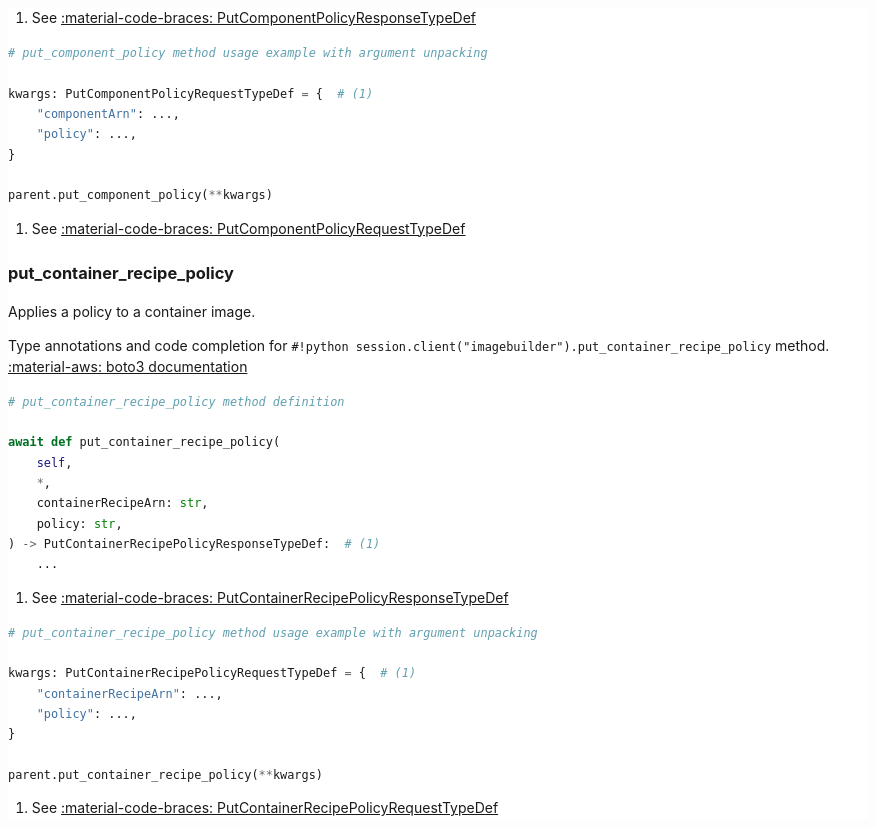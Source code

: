 1. See [:material-code-braces: PutComponentPolicyResponseTypeDef](./type_defs.md#putcomponentpolicyresponsetypedef)


```python
# put_component_policy method usage example with argument unpacking

kwargs: PutComponentPolicyRequestTypeDef = {  # (1)
    "componentArn": ...,
    "policy": ...,
}

parent.put_component_policy(**kwargs)
```

1. See [:material-code-braces: PutComponentPolicyRequestTypeDef](./type_defs.md#putcomponentpolicyrequesttypedef)

### put\_container\_recipe\_policy

Applies a policy to a container image.

Type annotations and code completion for `#!python session.client("imagebuilder").put_container_recipe_policy` method.
[:material-aws: boto3 documentation](https://boto3.amazonaws.com/v1/documentation/api/latest/reference/services/imagebuilder.html#Imagebuilder.Client)

```python
# put_container_recipe_policy method definition

await def put_container_recipe_policy(
    self,
    *,
    containerRecipeArn: str,
    policy: str,
) -> PutContainerRecipePolicyResponseTypeDef:  # (1)
    ...
```

1. See [:material-code-braces: PutContainerRecipePolicyResponseTypeDef](./type_defs.md#putcontainerrecipepolicyresponsetypedef)


```python
# put_container_recipe_policy method usage example with argument unpacking

kwargs: PutContainerRecipePolicyRequestTypeDef = {  # (1)
    "containerRecipeArn": ...,
    "policy": ...,
}

parent.put_container_recipe_policy(**kwargs)
```

1. See [:material-code-braces: PutContainerRecipePolicyRequestTypeDef](./type_defs.md#putcontainerrecipepolicyrequesttypedef)
